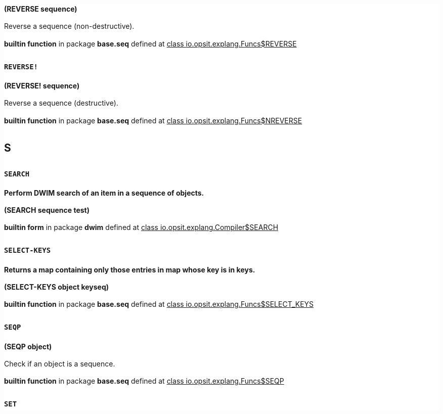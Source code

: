

**(REVERSE  sequence)**

Reverse a sequence (non-destructive).


**builtin function** in package **base.seq** defined at  [class io.opsit.explang.Funcs$REVERSE](https://javadocs.dev/io.opsit/opsit-explang-core/0.0.8/io/opsit/explang/Funcs.REVERSE.html) 

### `REVERSE!`



**(REVERSE!  sequence)**

Reverse a sequence (destructive).


**builtin function** in package **base.seq** defined at  [class io.opsit.explang.Funcs$NREVERSE](https://javadocs.dev/io.opsit/opsit-explang-core/0.0.8/io/opsit/explang/Funcs.NREVERSE.html) 

## S


### `SEARCH`

**Perform DWIM search of an item in a sequence of objects.**

**(SEARCH  sequence test)**




**builtin form** in package **dwim** defined at  [class io.opsit.explang.Compiler$SEARCH](https://javadocs.dev/io.opsit/opsit-explang-core/0.0.8/io/opsit/explang/Compiler.SEARCH.html) 

### `SELECT-KEYS`

**Returns a map containing only those entries in map whose key is in keys.**

**(SELECT-KEYS  object keyseq)**




**builtin function** in package **base.seq** defined at  [class io.opsit.explang.Funcs$SELECT_KEYS](https://javadocs.dev/io.opsit/opsit-explang-core/0.0.8/io/opsit/explang/Funcs.SELECT_KEYS.html) 

### `SEQP`



**(SEQP  object)**

Check if an object is a sequence.


**builtin function** in package **base.seq** defined at  [class io.opsit.explang.Funcs$SEQP](https://javadocs.dev/io.opsit/opsit-explang-core/0.0.8/io/opsit/explang/Funcs.SEQP.html) 

### `SET`
